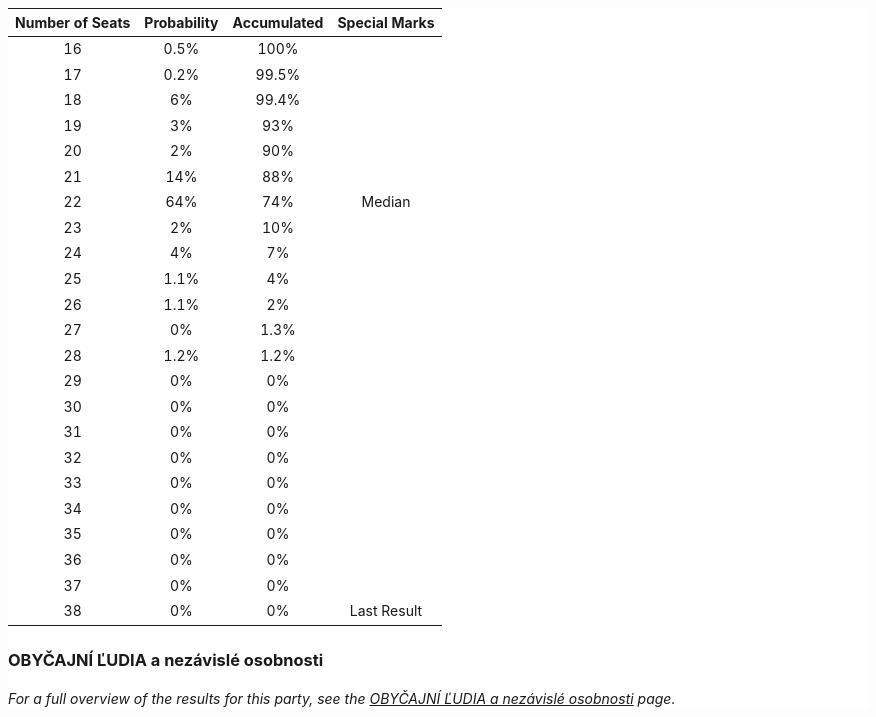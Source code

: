 | Number of Seats | Probability | Accumulated | Special Marks |
|:---------------:|:-----------:|:-----------:|:-------------:|
| 16 | 0.5% | 100% |  |
| 17 | 0.2% | 99.5% |  |
| 18 | 6% | 99.4% |  |
| 19 | 3% | 93% |  |
| 20 | 2% | 90% |  |
| 21 | 14% | 88% |  |
| 22 | 64% | 74% | Median |
| 23 | 2% | 10% |  |
| 24 | 4% | 7% |  |
| 25 | 1.1% | 4% |  |
| 26 | 1.1% | 2% |  |
| 27 | 0% | 1.3% |  |
| 28 | 1.2% | 1.2% |  |
| 29 | 0% | 0% |  |
| 30 | 0% | 0% |  |
| 31 | 0% | 0% |  |
| 32 | 0% | 0% |  |
| 33 | 0% | 0% |  |
| 34 | 0% | 0% |  |
| 35 | 0% | 0% |  |
| 36 | 0% | 0% |  |
| 37 | 0% | 0% |  |
| 38 | 0% | 0% | Last Result |

### OBYČAJNÍ ĽUDIA a nezávislé osobnosti

*For a full overview of the results for this party, see the [OBYČAJNÍ ĽUDIA a nezávislé osobnosti](party-obyčajníľudiaanezávisléosobnosti.html) page.*
